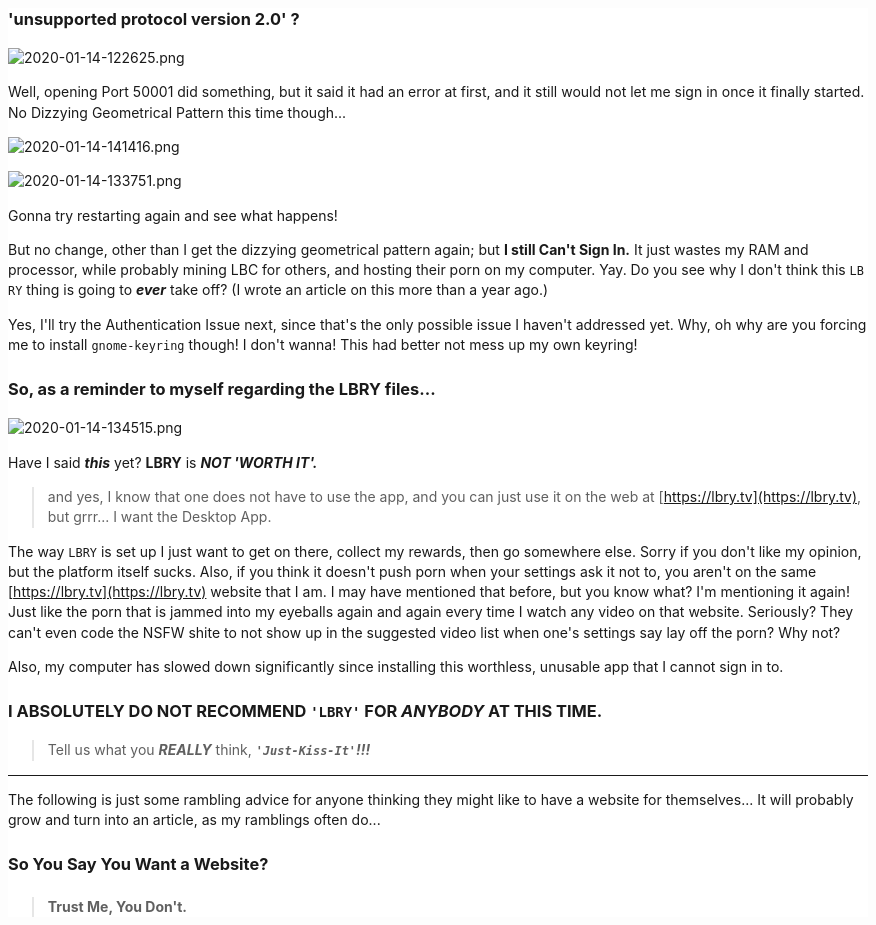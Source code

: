 ### **'unsupported protocol version 2.0'** ?

![2020-01-14-122625.png](https://i.imgur.com/1XKod2V.png)

Well, opening Port 50001 did something, but it said it had an error at first, and it still would not let me sign in once it finally started. No Dizzying Geometrical Pattern this time though...

![2020-01-14-141416.png](https://i.imgur.com/bfglDZv.png)


![2020-01-14-133751.png](https://i.imgur.com/drOGzgp.png)

Gonna try restarting again and see what happens!

But no change, other than I get the dizzying geometrical pattern again; but **I still Can't Sign In.** It just wastes my RAM and processor, while probably mining LBC for others, and hosting their porn on my computer. Yay. Do you see why I don't think this `LBRY` thing is going to ***ever*** take off? (I wrote an article on this more than a year ago.)

Yes, I'll try the Authentication Issue next, since that's the only possible issue I haven't addressed yet. Why, oh why are you forcing me to install `gnome-keyring` though! I don't wanna! This had better not mess up my own keyring!

### So, as a reminder to myself regarding the LBRY files...

![2020-01-14-134515.png](https://i.imgur.com/9ewJItJ.png)

Have I said ***this*** yet? **LBRY** is ***NOT 'WORTH IT'.***
> and yes, I know that one does not have to use the app, and you can just use it on the web at [https://lbry.tv](https://lbry.tv), but grrr... I want the Desktop App.

The way `LBRY` is set up I just want to get on there, collect my rewards, then go somewhere else. Sorry if you don't like my opinion, but the platform itself sucks. Also, if you think it doesn't push porn when your settings ask it not to, you aren't on the same [https://lbry.tv](https://lbry.tv) website that I am. I may have mentioned that before, but you know what? I'm mentioning it again! Just like the porn that is jammed into my eyeballs again and again every time I watch any video on that website. Seriously? They can't even code the NSFW shite to not show up in the suggested video list when one's settings say lay off the porn? Why not?

Also, my computer has slowed down significantly since installing this worthless, unusable app that I cannot sign in to.

### I ABSOLUTELY DO NOT RECOMMEND `'LBRY'` FOR ***ANYBODY*** AT THIS TIME.
> Tell us what you ***REALLY*** think, ***`'Just-Kiss-It'`!!!***

-----

The following is just some rambling advice for anyone thinking they might like to have a website for themselves... It will probably grow and turn into an article, as my ramblings often do...

### So You Say You Want a Website?
> #### Trust Me, You Don't.
